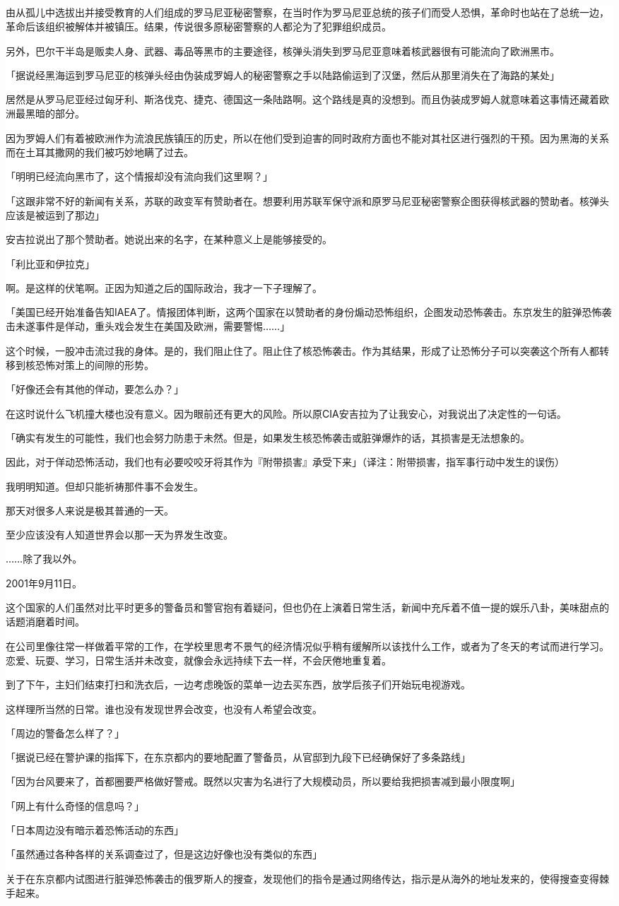 由从孤儿中选拔出并接受教育的人们组成的罗马尼亚秘密警察，在当时作为罗马尼亚总统的孩子们而受人恐惧，革命时也站在了总统一边，革命后该组织被解体并被镇压。结果，传说很多原秘密警察的人都沦为了犯罪组织成员。

另外，巴尔干半岛是贩卖人身、武器、毒品等黑市的主要途径，核弹头消失到罗马尼亚意味着核武器很有可能流向了欧洲黑市。

「据说经黑海运到罗马尼亚的核弹头经由伪装成罗姆人的秘密警察之手以陆路偷运到了汉堡，然后从那里消失在了海路的某处」

居然是从罗马尼亚经过匈牙利、斯洛伐克、捷克、德国这一条陆路啊。这个路线是真的没想到。而且伪装成罗姆人就意味着这事情还藏着欧洲最黑暗的部分。

因为罗姆人们有着被欧洲作为流浪民族镇压的历史，所以在他们受到迫害的同时政府方面也不能对其社区进行强烈的干预。因为黑海的关系而在土耳其撒网的我们被巧妙地瞒了过去。

「明明已经流向黑市了，这个情报却没有流向我们这里啊？」

「这跟非常不好的新闻有关系，苏联的政变军有赞助者在。想要利用苏联军保守派和原罗马尼亚秘密警察企图获得核武器的赞助者。核弹头应该是被运到了那边」

安吉拉说出了那个赞助者。她说出来的名字，在某种意义上是能够接受的。

「利比亚和伊拉克」

啊。是这样的伏笔啊。正因为知道之后的国际政治，我才一下子理解了。

「美国已经开始准备告知IAEA了。情报团体判断，这两个国家在以赞助者的身份煽动恐怖组织，企图发动恐怖袭击。东京发生的脏弹恐怖袭击未遂事件是佯动，重头戏会发生在美国及欧洲，需要警惕……」

这个时候，一股冲击流过我的身体。是的，我们阻止住了。阻止住了核恐怖袭击。作为其结果，形成了让恐怖分子可以突袭这个所有人都转移到核恐怖对策上的间隙的形势。

「好像还会有其他的佯动，要怎么办？」

在这时说什么飞机撞大楼也没有意义。因为眼前还有更大的风险。所以原CIA安吉拉为了让我安心，对我说出了决定性的一句话。

「确实有发生的可能性，我们也会努力防患于未然。但是，如果发生核恐怖袭击或脏弹爆炸的话，其损害是无法想象的。

因此，对于佯动恐怖活动，我们也有必要咬咬牙将其作为『附带损害』承受下来」（译注：附带损害，指军事行动中发生的误伤）

我明明知道。但却只能祈祷那件事不会发生。

那天对很多人来说是极其普通的一天。

至少应该没有人知道世界会以那一天为界发生改变。

……除了我以外。

2001年9月11日。

这个国家的人们虽然对比平时更多的警备员和警官抱有着疑问，但也仍在上演着日常生活，新闻中充斥着不值一提的娱乐八卦，美味甜点的话题消磨着时间。

在公司里像往常一样做着平常的工作，在学校里思考不景气的经济情况似乎稍有缓解所以该找什么工作，或者为了冬天的考试而进行学习。恋爱、玩耍、学习，日常生活并未改变，就像会永远持续下去一样，不会厌倦地重复着。

到了下午，主妇们结束打扫和洗衣后，一边考虑晚饭的菜单一边去买东西，放学后孩子们开始玩电视游戏。

这样理所当然的日常。谁也没有发现世界会改变，也没有人希望会改变。

「周边的警备怎么样了？」

「据说已经在警护课的指挥下，在东京都内的要地配置了警备员，从官邸到九段下已经确保好了多条路线」

「因为台风要来了，首都圈要严格做好警戒。既然以灾害为名进行了大规模动员，所以要给我把损害减到最小限度啊」

「网上有什么奇怪的信息吗？」

「日本周边没有暗示着恐怖活动的东西」

「虽然通过各种各样的关系调查过了，但是这边好像也没有类似的东西」

关于在东京都内试图进行脏弹恐怖袭击的俄罗斯人的搜查，发现他们的指令是通过网络传达，指示是从海外的地址发来的，使得搜查变得棘手起来。
